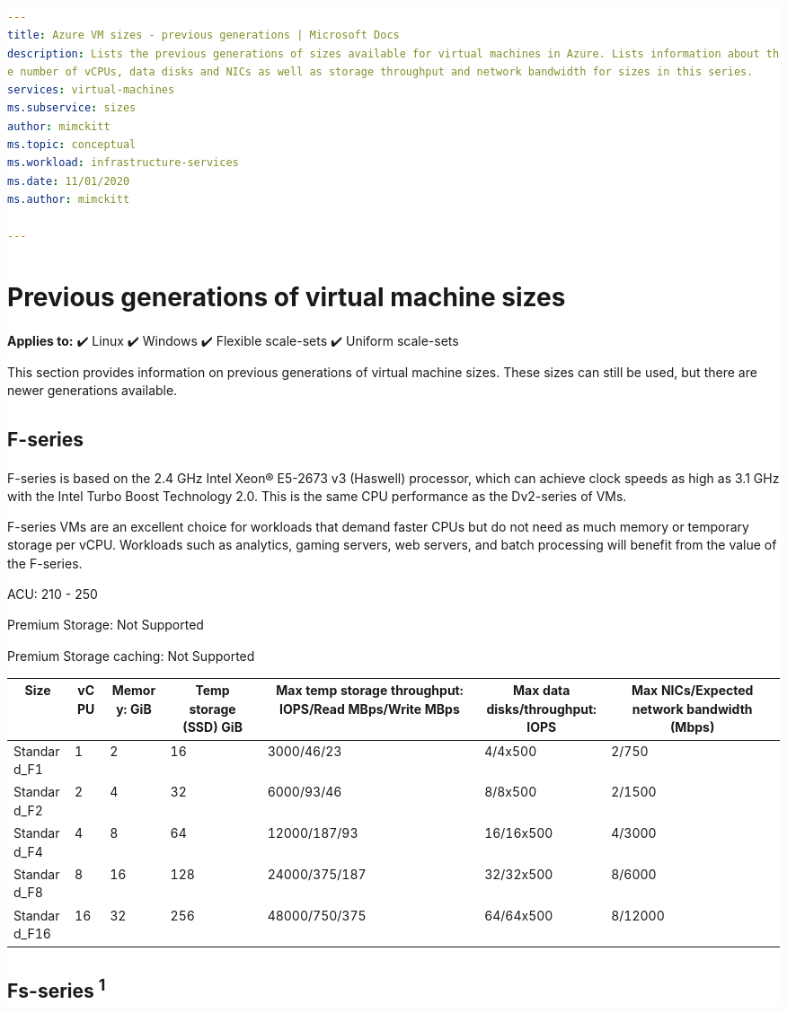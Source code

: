 ```yaml
---
title: Azure VM sizes - previous generations | Microsoft Docs
description: Lists the previous generations of sizes available for virtual machines in Azure. Lists information about the number of vCPUs, data disks and NICs as well as storage throughput and network bandwidth for sizes in this series.
services: virtual-machines
ms.subservice: sizes
author: mimckitt
ms.topic: conceptual
ms.workload: infrastructure-services
ms.date: 11/01/2020
ms.author: mimckitt

---
```


# Previous generations of virtual machine sizes

**Applies to:** :heavy_check_mark: Linux :heavy_check_mark: Windows :heavy_check_mark: Flexible scale-sets :heavy_check_mark: Uniform scale-sets

This section provides information on previous generations of virtual machine sizes. These sizes can still be used, but there are newer generations available.

## F-series

F-series is based on the 2.4 GHz Intel Xeon® E5-2673 v3 (Haswell) processor, which can achieve clock speeds as high as 3.1 GHz with the Intel Turbo Boost Technology 2.0. This is the same CPU performance as the Dv2-series of VMs.  

F-series VMs are an excellent choice for workloads that demand faster CPUs but do not need as much memory or temporary storage per vCPU.  Workloads such as analytics, gaming servers, web servers, and batch processing will benefit from the value of the F-series.

ACU: 210 - 250

Premium Storage:  Not Supported

Premium Storage caching:  Not Supported

| Size | vCPU | Memory: GiB | Temp storage (SSD) GiB | Max temp storage throughput: IOPS/Read MBps/Write MBps | Max data disks/throughput: IOPS | Max NICs/Expected network bandwidth (Mbps) |
|---|---|---|---|---|---|---|
| Standard_F1  | 1  | 2  | 16  | 3000/46/23    | 4/4x500   | 2/750   |
| Standard_F2  | 2  | 4  | 32  | 6000/93/46    | 8/8x500   | 2/1500  |
| Standard_F4  | 4  | 8  | 64  | 12000/187/93  | 16/16x500 | 4/3000  |
| Standard_F8  | 8  | 16 | 128 | 24000/375/187 | 32/32x500 | 8/6000  |
| Standard_F16 | 16 | 32 | 256 | 48000/750/375 | 64/64x500 | 8/12000 |

## Fs-series <sup>1</sup>
